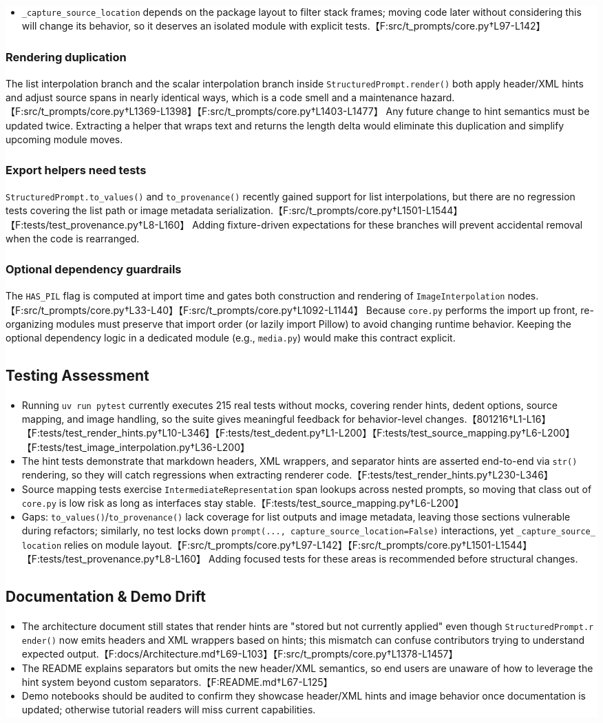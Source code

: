 - `_capture_source_location` depends on the package layout to filter stack frames; moving code later without considering this will change its behavior, so it deserves an isolated module with explicit tests.【F:src/t_prompts/core.py†L97-L142】

### Rendering duplication
The list interpolation branch and the scalar interpolation branch inside `StructuredPrompt.render()` both apply header/XML hints and adjust source spans in nearly identical ways, which is a code smell and a maintenance hazard.【F:src/t_prompts/core.py†L1369-L1398】【F:src/t_prompts/core.py†L1403-L1477】 Any future change to hint semantics must be updated twice. Extracting a helper that wraps text and returns the length delta would eliminate this duplication and simplify upcoming module moves.

### Export helpers need tests
`StructuredPrompt.to_values()` and `to_provenance()` recently gained support for list interpolations, but there are no regression tests covering the list path or image metadata serialization.【F:src/t_prompts/core.py†L1501-L1544】【F:tests/test_provenance.py†L8-L160】 Adding fixture-driven expectations for these branches will prevent accidental removal when the code is rearranged.

### Optional dependency guardrails
The `HAS_PIL` flag is computed at import time and gates both construction and rendering of `ImageInterpolation` nodes.【F:src/t_prompts/core.py†L33-L40】【F:src/t_prompts/core.py†L1092-L1144】 Because `core.py` performs the import up front, re-organizing modules must preserve that import order (or lazily import Pillow) to avoid changing runtime behavior. Keeping the optional dependency logic in a dedicated module (e.g., `media.py`) would make this contract explicit.

## Testing Assessment
- Running `uv run pytest` currently executes 215 real tests without mocks, covering render hints, dedent options, source mapping, and image handling, so the suite gives meaningful feedback for behavior-level changes.【801216†L1-L16】【F:tests/test_render_hints.py†L10-L346】【F:tests/test_dedent.py†L1-L200】【F:tests/test_source_mapping.py†L6-L200】【F:tests/test_image_interpolation.py†L36-L200】
- The hint tests demonstrate that markdown headers, XML wrappers, and separator hints are asserted end-to-end via `str()` rendering, so they will catch regressions when extracting renderer code.【F:tests/test_render_hints.py†L230-L346】
- Source mapping tests exercise `IntermediateRepresentation` span lookups across nested prompts, so moving that class out of `core.py` is low risk as long as interfaces stay stable.【F:tests/test_source_mapping.py†L6-L200】
- Gaps: `to_values()`/`to_provenance()` lack coverage for list outputs and image metadata, leaving those sections vulnerable during refactors; similarly, no test locks down `prompt(..., capture_source_location=False)` interactions, yet `_capture_source_location` relies on module layout.【F:src/t_prompts/core.py†L97-L142】【F:src/t_prompts/core.py†L1501-L1544】【F:tests/test_provenance.py†L8-L160】 Adding focused tests for these areas is recommended before structural changes.

## Documentation & Demo Drift
- The architecture document still states that render hints are "stored but not currently applied" even though `StructuredPrompt.render()` now emits headers and XML wrappers based on hints; this mismatch can confuse contributors trying to understand expected output.【F:docs/Architecture.md†L69-L103】【F:src/t_prompts/core.py†L1378-L1457】
- The README explains separators but omits the new header/XML semantics, so end users are unaware of how to leverage the hint system beyond custom separators.【F:README.md†L67-L125】
- Demo notebooks should be audited to confirm they showcase header/XML hints and image behavior once documentation is updated; otherwise tutorial readers will miss current capabilities.
